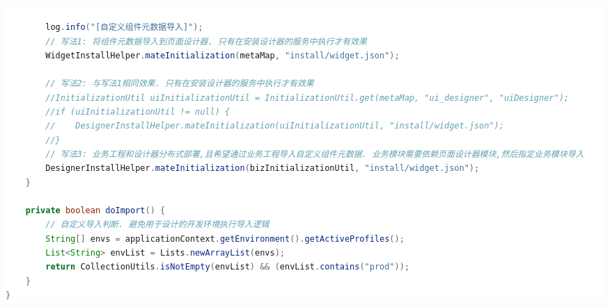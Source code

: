```java

        log.info("[⾃定义组件元数据导⼊]");
        // 写法1: 将组件元数据导⼊到⻚⾯设计器. 只有在安装设计器的服务中执⾏才有效果
        WidgetInstallHelper.mateInitialization(metaMap, "install/widget.json");

        // 写法2: 与写法1相同效果. 只有在安装设计器的服务中执⾏才有效果
        //InitializationUtil uiInitializationUtil = InitializationUtil.get(metaMap, "ui_designer", "uiDesigner");
        //if (uiInitializationUtil != null) {
        //    DesignerInstallHelper.mateInitialization(uiInitializationUtil, "install/widget.json");
        //}
        // 写法3: 业务⼯程和设计器分布式部署,且希望通过业务⼯程导⼊⾃定义组件元数据. 业务模块需要依赖⻚⾯设计器模块,然后指定业务模块导⼊
        DesignerInstallHelper.mateInitialization(bizInitializationUtil, "install/widget.json");
    }

    private boolean doImport() {
        // ⾃定义导⼊判断. 避免⽤于设计的开发环境执⾏导⼊逻辑
        String[] envs = applicationContext.getEnvironment().getActiveProfiles();
        List<String> envList = Lists.newArrayList(envs);
        return CollectionUtils.isNotEmpty(envList) && (envList.contains("prod"));
    }
}

```

